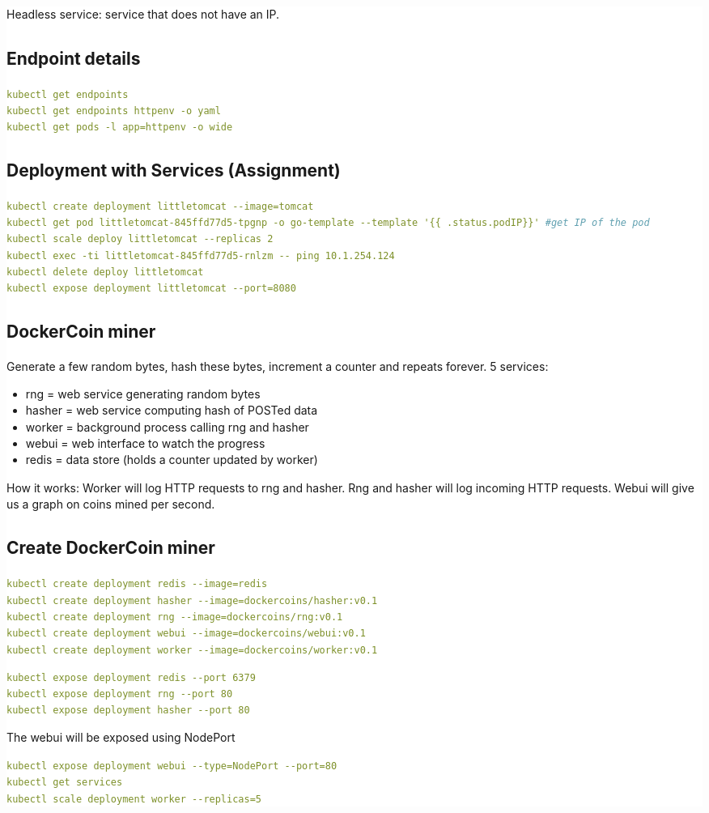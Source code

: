 Headless service: service that does not have an IP. 

## Endpoint details

```yaml
kubectl get endpoints
kubectl get endpoints httpenv -o yaml
kubectl get pods -l app=httpenv -o wide
```

## Deployment with Services (Assignment)

```yaml
kubectl create deployment littletomcat --image=tomcat
kubectl get pod littletomcat-845ffd77d5-tpgnp -o go-template --template '{{ .status.podIP}}' #get IP of the pod
kubectl scale deploy littletomcat --replicas 2 
kubectl exec -ti littletomcat-845ffd77d5-rnlzm -- ping 10.1.254.124
kubectl delete deploy littletomcat
kubectl expose deployment littletomcat --port=8080
```

## DockerCoin miner
Generate a few random bytes, hash these bytes, increment a counter and repeats forever. 
5 services: 
- rng = web service generating random bytes
- hasher = web service computing hash of POSTed data
- worker = background process calling rng and hasher
- webui = web interface to watch the progress
- redis = data store (holds a counter updated by worker)

How it works: Worker will log HTTP requests to rng and hasher. Rng and hasher will log incoming HTTP requests. Webui will give us a graph on coins mined per second. 

## Create DockerCoin miner
```yaml
kubectl create deployment redis --image=redis
kubectl create deployment hasher --image=dockercoins/hasher:v0.1
kubectl create deployment rng --image=dockercoins/rng:v0.1
kubectl create deployment webui --image=dockercoins/webui:v0.1
kubectl create deployment worker --image=dockercoins/worker:v0.1
```

```yaml
kubectl expose deployment redis --port 6379
kubectl expose deployment rng --port 80
kubectl expose deployment hasher --port 80
```

The webui will be exposed using NodePort

```yaml
kubectl expose deployment webui --type=NodePort --port=80
kubectl get services
kubectl scale deployment worker --replicas=5
```
